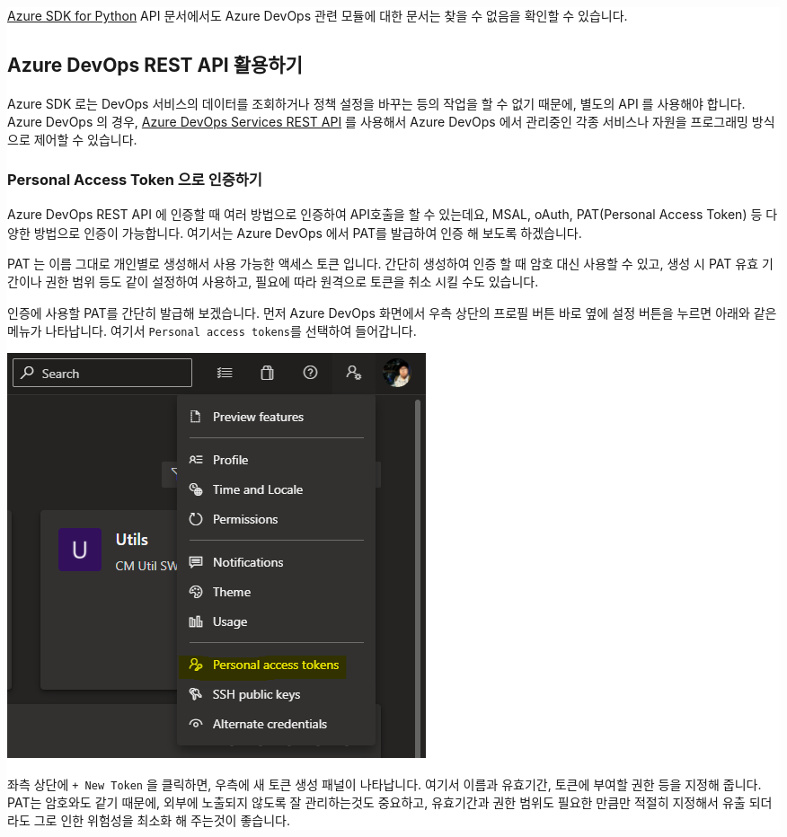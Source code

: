 [Azure SDK for Python](https://azure.github.io/azure-sdk-for-python) API 문서에서도 Azure DevOps 관련 모듈에 대한 문서는 찾을 수 없음을 확인할 수 있습니다.

## Azure DevOps REST API 활용하기
Azure SDK 로는 DevOps 서비스의 데이터를 조회하거나 정책 설정을 바꾸는 등의 작업을 할 수 없기 때문에, 별도의 API 를 사용해야 합니다. Azure DevOps 의 경우, [Azure DevOps Services REST API](https://docs.microsoft.com/en-us/rest/api/azure/devops) 를 사용해서 Azure DevOps 에서 관리중인 각종 서비스나 자원을 프로그래밍 방식으로 제어할 수 있습니다.

### Personal Access Token 으로 인증하기
Azure DevOps REST API 에 인증할 때 여러 방법으로 인증하여 API호출을 할 수 있는데요, MSAL, oAuth, PAT(Personal Access Token) 등 다양한 방법으로 인증이 가능합니다. 여기서는 Azure DevOps 에서 PAT를 발급하여 인증 해 보도록 하겠습니다.

PAT 는 이름 그대로 개인별로 생성해서 사용 가능한 액세스 토큰 입니다. 간단히 생성하여 인증 할 때 암호 대신 사용할 수 있고, 생성 시 PAT 유효 기간이나 권한 범위 등도 같이 설정하여 사용하고, 필요에 따라 원격으로 토큰을 취소 시킬 수도 있습니다.

인증에 사용할 PAT를 간단히 발급해 보겠습니다. 먼저 Azure DevOps 화면에서 우측 상단의 프로필 버튼 바로 옆에 설정 버튼을 누르면 아래와 같은 메뉴가 나타납니다. 여기서 `Personal access tokens`를 선택하여 들어갑니다.

![](pat1.png)

좌측 상단에 `+ New Token` 을 클릭하면, 우측에 새 토큰 생성 패널이 나타납니다. 여기서 이름과 유효기간, 토큰에 부여할 권한 등을 지정해 줍니다. PAT는 암호와도 같기 때문에, 외부에 노출되지 않도록 잘 관리하는것도 중요하고, 유효기간과 권한 범위도 필요한 만큼만 적절히 지정해서 유출 되더라도 그로 인한 위험성을 최소화 해 주는것이 좋습니다.
